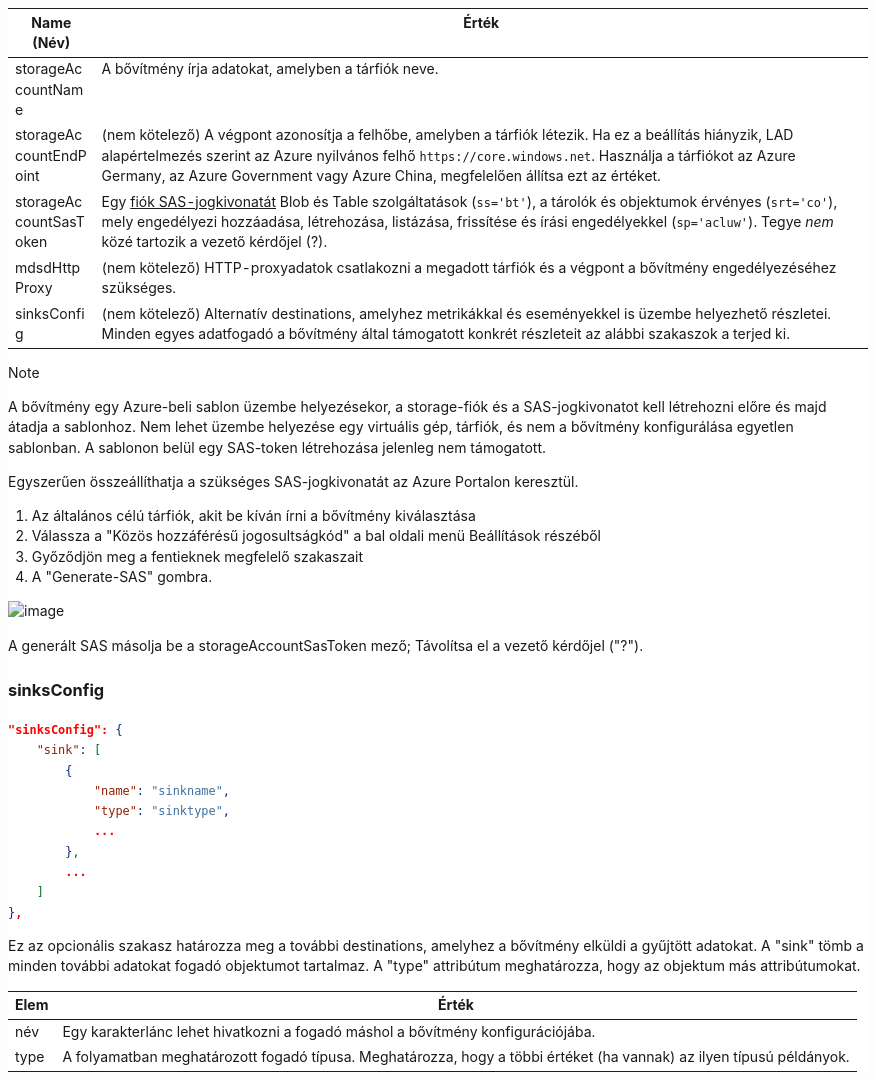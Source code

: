 Name (Név) | Érték
---- | -----
storageAccountName | A bővítmény írja adatokat, amelyben a tárfiók neve.
storageAccountEndPoint | (nem kötelező) A végpont azonosítja a felhőbe, amelyben a tárfiók létezik. Ha ez a beállítás hiányzik, LAD alapértelmezés szerint az Azure nyilvános felhő `https://core.windows.net`. Használja a tárfiókot az Azure Germany, az Azure Government vagy Azure China, megfelelően állítsa ezt az értéket.
storageAccountSasToken | Egy [fiók SAS-jogkivonatát](https://azure.microsoft.com/blog/sas-update-account-sas-now-supports-all-storage-services/) Blob és Table szolgáltatások (`ss='bt'`), a tárolók és objektumok érvényes (`srt='co'`), mely engedélyezi hozzáadása, létrehozása, listázása, frissítése és írási engedélyekkel (`sp='acluw'`). Tegye *nem* közé tartozik a vezető kérdőjel (?).
mdsdHttpProxy | (nem kötelező) HTTP-proxyadatok csatlakozni a megadott tárfiók és a végpont a bővítmény engedélyezéséhez szükséges.
sinksConfig | (nem kötelező) Alternatív destinations, amelyhez metrikákkal és eseményekkel is üzembe helyezhető részletei. Minden egyes adatfogadó a bővítmény által támogatott konkrét részleteit az alábbi szakaszok a terjed ki.


> [!NOTE]
> A bővítmény egy Azure-beli sablon üzembe helyezésekor, a storage-fiók és a SAS-jogkivonatot kell létrehozni előre és majd átadja a sablonhoz. Nem lehet üzembe helyezése egy virtuális gép, tárfiók, és nem a bővítmény konfigurálása egyetlen sablonban. A sablonon belül egy SAS-token létrehozása jelenleg nem támogatott.

Egyszerűen összeállíthatja a szükséges SAS-jogkivonatát az Azure Portalon keresztül.

1. Az általános célú tárfiók, akit be kíván írni a bővítmény kiválasztása
1. Válassza a "Közös hozzáférésű jogosultságkód" a bal oldali menü Beállítások részéből
1. Győződjön meg a fentieknek megfelelő szakaszait
1. A "Generate-SAS" gombra.

![image](./media/diagnostics-linux/make_sas.png)

A generált SAS másolja be a storageAccountSasToken mező; Távolítsa el a vezető kérdőjel ("?").

### <a name="sinksconfig"></a>sinksConfig

```json
"sinksConfig": {
    "sink": [
        {
            "name": "sinkname",
            "type": "sinktype",
            ...
        },
        ...
    ]
},
```

Ez az opcionális szakasz határozza meg a további destinations, amelyhez a bővítmény elküldi a gyűjtött adatokat. A "sink" tömb a minden további adatokat fogadó objektumot tartalmaz. A "type" attribútum meghatározza, hogy az objektum más attribútumokat.

Elem | Érték
------- | -----
név | Egy karakterlánc lehet hivatkozni a fogadó máshol a bővítmény konfigurációjába.
type | A folyamatban meghatározott fogadó típusa. Meghatározza, hogy a többi értéket (ha vannak) az ilyen típusú példányok.
